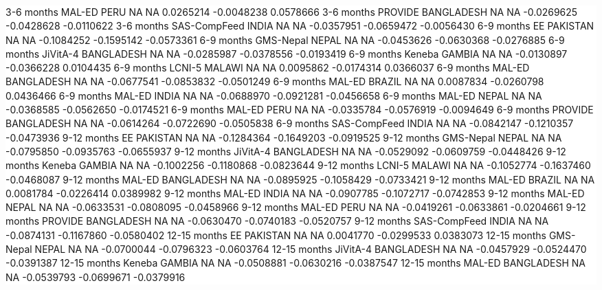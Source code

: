 3-6 months     MAL-ED         PERU         NA                   NA                 0.0265214   -0.0048238    0.0578666
3-6 months     PROVIDE        BANGLADESH   NA                   NA                -0.0269625   -0.0428628   -0.0110622
3-6 months     SAS-CompFeed   INDIA        NA                   NA                -0.0357951   -0.0659472   -0.0056430
6-9 months     EE             PAKISTAN     NA                   NA                -0.1084252   -0.1595142   -0.0573361
6-9 months     GMS-Nepal      NEPAL        NA                   NA                -0.0453626   -0.0630368   -0.0276885
6-9 months     JiVitA-4       BANGLADESH   NA                   NA                -0.0285987   -0.0378556   -0.0193419
6-9 months     Keneba         GAMBIA       NA                   NA                -0.0130897   -0.0366228    0.0104435
6-9 months     LCNI-5         MALAWI       NA                   NA                 0.0095862   -0.0174314    0.0366037
6-9 months     MAL-ED         BANGLADESH   NA                   NA                -0.0677541   -0.0853832   -0.0501249
6-9 months     MAL-ED         BRAZIL       NA                   NA                 0.0087834   -0.0260798    0.0436466
6-9 months     MAL-ED         INDIA        NA                   NA                -0.0688970   -0.0921281   -0.0456658
6-9 months     MAL-ED         NEPAL        NA                   NA                -0.0368585   -0.0562650   -0.0174521
6-9 months     MAL-ED         PERU         NA                   NA                -0.0335784   -0.0576919   -0.0094649
6-9 months     PROVIDE        BANGLADESH   NA                   NA                -0.0614264   -0.0722690   -0.0505838
6-9 months     SAS-CompFeed   INDIA        NA                   NA                -0.0842147   -0.1210357   -0.0473936
9-12 months    EE             PAKISTAN     NA                   NA                -0.1284364   -0.1649203   -0.0919525
9-12 months    GMS-Nepal      NEPAL        NA                   NA                -0.0795850   -0.0935763   -0.0655937
9-12 months    JiVitA-4       BANGLADESH   NA                   NA                -0.0529092   -0.0609759   -0.0448426
9-12 months    Keneba         GAMBIA       NA                   NA                -0.1002256   -0.1180868   -0.0823644
9-12 months    LCNI-5         MALAWI       NA                   NA                -0.1052774   -0.1637460   -0.0468087
9-12 months    MAL-ED         BANGLADESH   NA                   NA                -0.0895925   -0.1058429   -0.0733421
9-12 months    MAL-ED         BRAZIL       NA                   NA                 0.0081784   -0.0226414    0.0389982
9-12 months    MAL-ED         INDIA        NA                   NA                -0.0907785   -0.1072717   -0.0742853
9-12 months    MAL-ED         NEPAL        NA                   NA                -0.0633531   -0.0808095   -0.0458966
9-12 months    MAL-ED         PERU         NA                   NA                -0.0419261   -0.0633861   -0.0204661
9-12 months    PROVIDE        BANGLADESH   NA                   NA                -0.0630470   -0.0740183   -0.0520757
9-12 months    SAS-CompFeed   INDIA        NA                   NA                -0.0874131   -0.1167860   -0.0580402
12-15 months   EE             PAKISTAN     NA                   NA                 0.0041770   -0.0299533    0.0383073
12-15 months   GMS-Nepal      NEPAL        NA                   NA                -0.0700044   -0.0796323   -0.0603764
12-15 months   JiVitA-4       BANGLADESH   NA                   NA                -0.0457929   -0.0524470   -0.0391387
12-15 months   Keneba         GAMBIA       NA                   NA                -0.0508881   -0.0630216   -0.0387547
12-15 months   MAL-ED         BANGLADESH   NA                   NA                -0.0539793   -0.0699671   -0.0379916